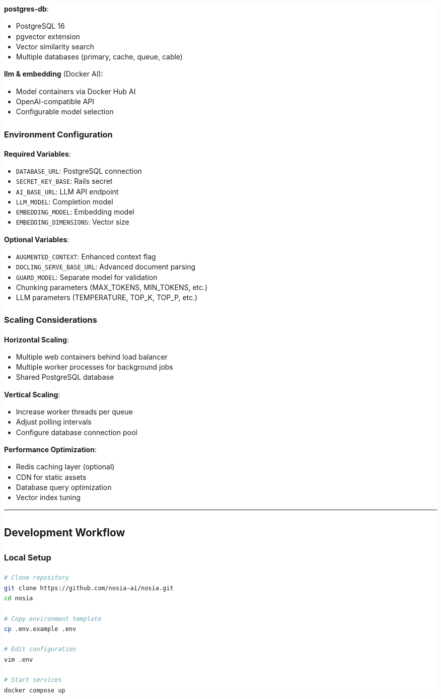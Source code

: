 **postgres-db**:
- PostgreSQL 16
- pgvector extension
- Vector similarity search
- Multiple databases (primary, cache, queue, cable)

**llm & embedding** (Docker AI):
- Model containers via Docker Hub AI
- OpenAI-compatible API
- Configurable model selection

### Environment Configuration

**Required Variables**:
- `DATABASE_URL`: PostgreSQL connection
- `SECRET_KEY_BASE`: Rails secret
- `AI_BASE_URL`: LLM API endpoint
- `LLM_MODEL`: Completion model
- `EMBEDDING_MODEL`: Embedding model
- `EMBEDDING_DIMENSIONS`: Vector size

**Optional Variables**:
- `AUGMENTED_CONTEXT`: Enhanced context flag
- `DOCLING_SERVE_BASE_URL`: Advanced document parsing
- `GUARD_MODEL`: Separate model for validation
- Chunking parameters (MAX_TOKENS, MIN_TOKENS, etc.)
- LLM parameters (TEMPERATURE, TOP_K, TOP_P, etc.)

### Scaling Considerations

**Horizontal Scaling**:
- Multiple web containers behind load balancer
- Multiple worker processes for background jobs
- Shared PostgreSQL database

**Vertical Scaling**:
- Increase worker threads per queue
- Adjust polling intervals
- Configure database connection pool

**Performance Optimization**:
- Redis caching layer (optional)
- CDN for static assets
- Database query optimization
- Vector index tuning

---

## Development Workflow

### Local Setup

```bash
# Clone repository
git clone https://github.com/nosia-ai/nosia.git
cd nosia

# Copy environment template
cp .env.example .env

# Edit configuration
vim .env

# Start services
docker compose up
```